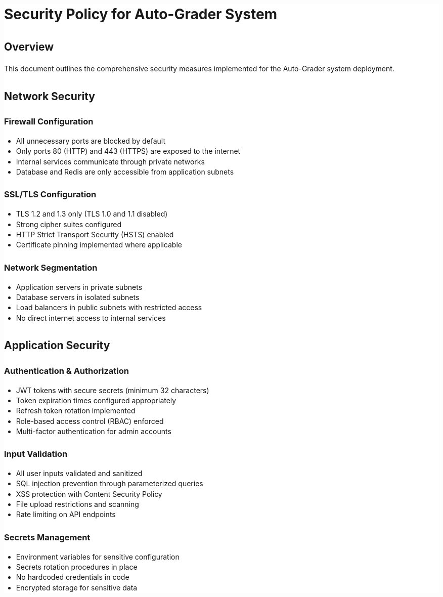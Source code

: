 # Security Policy for Auto-Grader System

## Overview
This document outlines the comprehensive security measures implemented for the Auto-Grader system deployment.

## Network Security

### Firewall Configuration
- All unnecessary ports are blocked by default
- Only ports 80 (HTTP) and 443 (HTTPS) are exposed to the internet
- Internal services communicate through private networks
- Database and Redis are only accessible from application subnets

### SSL/TLS Configuration
- TLS 1.2 and 1.3 only (TLS 1.0 and 1.1 disabled)
- Strong cipher suites configured
- HTTP Strict Transport Security (HSTS) enabled
- Certificate pinning implemented where applicable

### Network Segmentation
- Application servers in private subnets
- Database servers in isolated subnets
- Load balancers in public subnets with restricted access
- No direct internet access to internal services

## Application Security

### Authentication & Authorization
- JWT tokens with secure secrets (minimum 32 characters)
- Token expiration times configured appropriately
- Refresh token rotation implemented
- Role-based access control (RBAC) enforced
- Multi-factor authentication for admin accounts

### Input Validation
- All user inputs validated and sanitized
- SQL injection prevention through parameterized queries
- XSS protection with Content Security Policy
- File upload restrictions and scanning
- Rate limiting on API endpoints

### Secrets Management
- Environment variables for sensitive configuration
- Secrets rotation procedures in place
- No hardcoded credentials in code
- Encrypted storage for sensitive data
